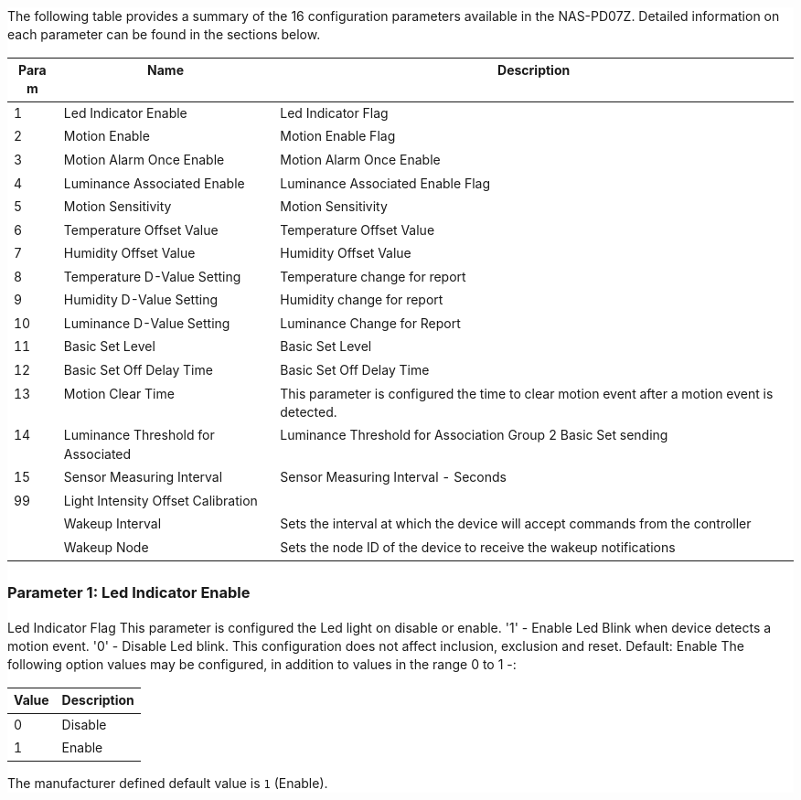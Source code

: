 The following table provides a summary of the 16 configuration parameters available in the NAS-PD07Z.
Detailed information on each parameter can be found in the sections below.

| Param | Name  | Description |
|-------|-------|-------------|
| 1 | Led Indicator Enable | Led Indicator Flag |
| 2 | Motion Enable | Motion Enable Flag |
| 3 | Motion Alarm Once Enable | Motion Alarm Once Enable |
| 4 | Luminance Associated Enable | Luminance Associated Enable Flag |
| 5 | Motion Sensitivity | Motion Sensitivity |
| 6 | Temperature Offset Value | Temperature Offset Value |
| 7 | Humidity Offset Value | Humidity Offset Value |
| 8 | Temperature D-Value Setting | Temperature change for report |
| 9 | Humidity D-Value Setting | Humidity change for report |
| 10 | Luminance D-Value Setting | Luminance Change for Report |
| 11 | Basic Set Level | Basic Set Level |
| 12 | Basic Set Off Delay Time | Basic Set Off Delay Time |
| 13 | Motion Clear Time | This parameter is configured the time to clear motion event after a motion event is detected. |
| 14 | Luminance Threshold for Associated | Luminance Threshold for Association Group 2 Basic Set sending |
| 15 | Sensor Measuring Interval | Sensor Measuring Interval - Seconds |
| 99 | Light Intensity Offset Calibration |  |
|  | Wakeup Interval | Sets the interval at which the device will accept commands from the controller |
|  | Wakeup Node | Sets the node ID of the device to receive the wakeup notifications |

### Parameter 1: Led Indicator Enable

Led Indicator Flag
This parameter is configured the Led light on disable or enable. '1' - Enable Led Blink when device detects a motion event. '0' - Disable Led blink. This configuration does not affect inclusion, exclusion and reset. Default: Enable
The following option values may be configured, in addition to values in the range 0 to 1 -:

| Value  | Description |
|--------|-------------|
| 0 | Disable |
| 1 | Enable |

The manufacturer defined default value is ```1``` (Enable).

